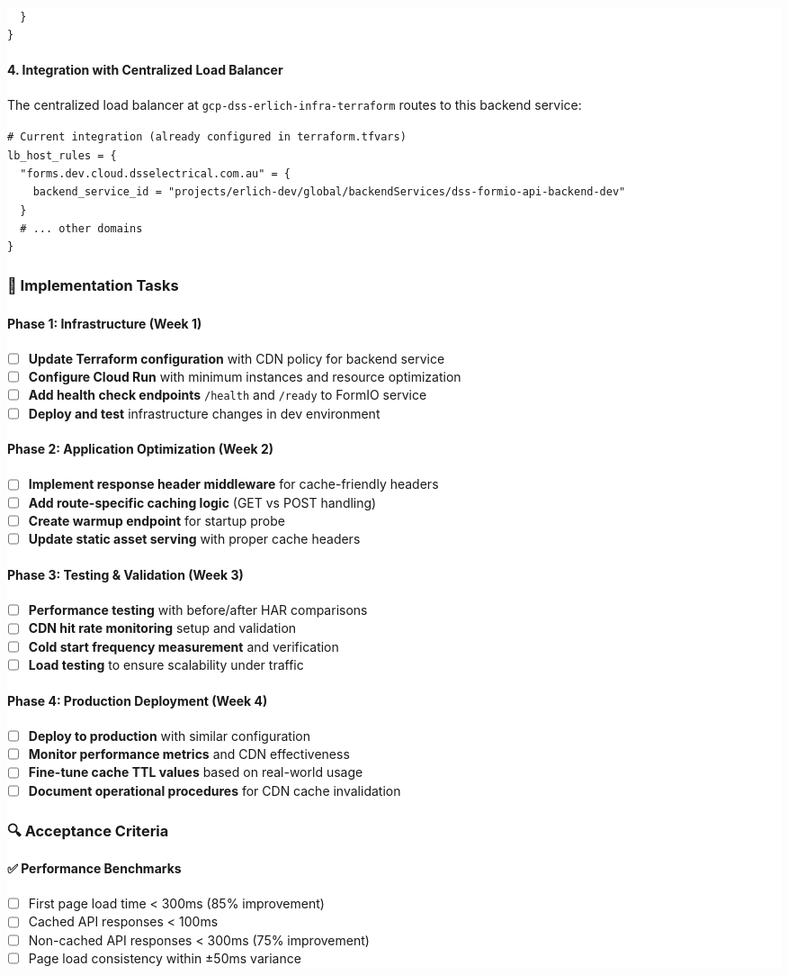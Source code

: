 ```hcl
  }
}
```

#### **4. Integration with Centralized Load Balancer**

The centralized load balancer at `gcp-dss-erlich-infra-terraform` routes to this backend service:

```hcl
# Current integration (already configured in terraform.tfvars)
lb_host_rules = {
  "forms.dev.cloud.dsselectrical.com.au" = {
    backend_service_id = "projects/erlich-dev/global/backendServices/dss-formio-api-backend-dev"
  }
  # ... other domains
}
```

### **🎯 Implementation Tasks**

#### **Phase 1: Infrastructure (Week 1)**
- [ ] **Update Terraform configuration** with CDN policy for backend service
- [ ] **Configure Cloud Run** with minimum instances and resource optimization
- [ ] **Add health check endpoints** `/health` and `/ready` to FormIO service
- [ ] **Deploy and test** infrastructure changes in dev environment

#### **Phase 2: Application Optimization (Week 2)**  
- [ ] **Implement response header middleware** for cache-friendly headers
- [ ] **Add route-specific caching logic** (GET vs POST handling)
- [ ] **Create warmup endpoint** for startup probe
- [ ] **Update static asset serving** with proper cache headers

#### **Phase 3: Testing & Validation (Week 3)**
- [ ] **Performance testing** with before/after HAR comparisons
- [ ] **CDN hit rate monitoring** setup and validation
- [ ] **Cold start frequency measurement** and verification
- [ ] **Load testing** to ensure scalability under traffic

#### **Phase 4: Production Deployment (Week 4)**
- [ ] **Deploy to production** with similar configuration
- [ ] **Monitor performance metrics** and CDN effectiveness
- [ ] **Fine-tune cache TTL values** based on real-world usage
- [ ] **Document operational procedures** for CDN cache invalidation

### **🔍 Acceptance Criteria**

#### **✅ Performance Benchmarks**
- [ ] First page load time < 300ms (85% improvement)
- [ ] Cached API responses < 100ms
- [ ] Non-cached API responses < 300ms (75% improvement)
- [ ] Page load consistency within ±50ms variance
